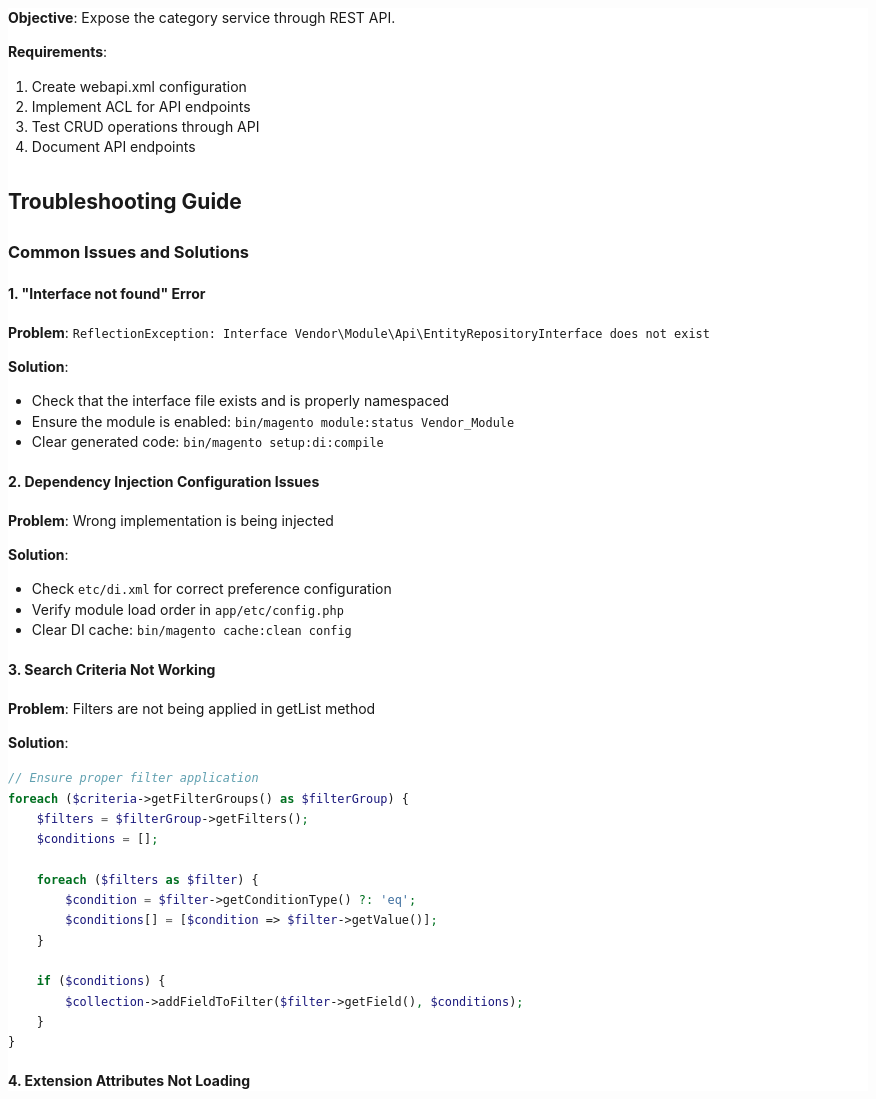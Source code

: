 **Objective**: Expose the category service through REST API.

**Requirements**:
1. Create webapi.xml configuration
2. Implement ACL for API endpoints
3. Test CRUD operations through API
4. Document API endpoints

## Troubleshooting Guide

### Common Issues and Solutions

#### 1. "Interface not found" Error

**Problem**: `ReflectionException: Interface Vendor\Module\Api\EntityRepositoryInterface does not exist`

**Solution**: 
- Check that the interface file exists and is properly namespaced
- Ensure the module is enabled: `bin/magento module:status Vendor_Module`
- Clear generated code: `bin/magento setup:di:compile`

#### 2. Dependency Injection Configuration Issues

**Problem**: Wrong implementation is being injected

**Solution**:
- Check `etc/di.xml` for correct preference configuration
- Verify module load order in `app/etc/config.php`
- Clear DI cache: `bin/magento cache:clean config`

#### 3. Search Criteria Not Working

**Problem**: Filters are not being applied in getList method

**Solution**:
```php
// Ensure proper filter application
foreach ($criteria->getFilterGroups() as $filterGroup) {
    $filters = $filterGroup->getFilters();
    $conditions = [];
    
    foreach ($filters as $filter) {
        $condition = $filter->getConditionType() ?: 'eq';
        $conditions[] = [$condition => $filter->getValue()];
    }
    
    if ($conditions) {
        $collection->addFieldToFilter($filter->getField(), $conditions);
    }
}
```

#### 4. Extension Attributes Not Loading
